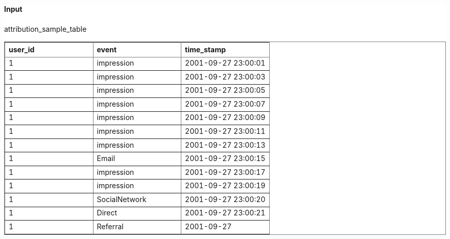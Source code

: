 <h4 class="title sectiontitle">Input</h4><div class="tablenoborder"><table cellpadding="4" cellspacing="0" summary="" id="dwp1507593248856__table_lmy_bwx_hdb" class="table" frame="border" border="1" rules="all"><div class="caption"><span>attribution_sample_table</span></div><colgroup span="1"><col style="width:33.33333333333333%" span="1"></col><col style="width:33.33333333333333%" span="1"></col><col style="width:33.33333333333333%" span="1"></col></colgroup><thead class="thead" style="text-align:left;"><tr class="row"><th class="entry cellrowborder" style="vertical-align:top;" id="d166712e403" rowspan="1" colspan="1">user_id</th><th class="entry cellrowborder" style="vertical-align:top;" id="d166712e405" rowspan="1" colspan="1">event</th><th class="entry cellrowborder" style="vertical-align:top;" id="d166712e407" rowspan="1" colspan="1">time_stamp</th></tr></thead><tbody class="tbody"><tr class="row"><td class="entry cellrowborder" style="vertical-align:top;" headers="d166712e403" rowspan="1" colspan="1">1</td><td class="entry cellrowborder" style="vertical-align:top;" headers="d166712e405" rowspan="1" colspan="1">impression</td><td class="entry cellrowborder" style="vertical-align:top;" headers="d166712e407" rowspan="1" colspan="1">2001-09-27 23:00:01</td></tr><tr class="row"><td class="entry cellrowborder" style="vertical-align:top;" headers="d166712e403" rowspan="1" colspan="1">1</td><td class="entry cellrowborder" style="vertical-align:top;" headers="d166712e405" rowspan="1" colspan="1">impression</td><td class="entry cellrowborder" style="vertical-align:top;" headers="d166712e407" rowspan="1" colspan="1">2001-09-27 23:00:03</td></tr><tr class="row"><td class="entry cellrowborder" style="vertical-align:top;" headers="d166712e403" rowspan="1" colspan="1">1</td><td class="entry cellrowborder" style="vertical-align:top;" headers="d166712e405" rowspan="1" colspan="1">impression</td><td class="entry cellrowborder" style="vertical-align:top;" headers="d166712e407" rowspan="1" colspan="1">2001-09-27 23:00:05</td></tr><tr class="row"><td class="entry cellrowborder" style="vertical-align:top;" headers="d166712e403" rowspan="1" colspan="1">1</td><td class="entry cellrowborder" style="vertical-align:top;" headers="d166712e405" rowspan="1" colspan="1">impression</td><td class="entry cellrowborder" style="vertical-align:top;" headers="d166712e407" rowspan="1" colspan="1">2001-09-27 23:00:07</td></tr><tr class="row"><td class="entry cellrowborder" style="vertical-align:top;" headers="d166712e403" rowspan="1" colspan="1">1</td><td class="entry cellrowborder" style="vertical-align:top;" headers="d166712e405" rowspan="1" colspan="1">impression</td><td class="entry cellrowborder" style="vertical-align:top;" headers="d166712e407" rowspan="1" colspan="1">2001-09-27 23:00:09</td></tr><tr class="row"><td class="entry cellrowborder" style="vertical-align:top;" headers="d166712e403" rowspan="1" colspan="1">1</td><td class="entry cellrowborder" style="vertical-align:top;" headers="d166712e405" rowspan="1" colspan="1">impression</td><td class="entry cellrowborder" style="vertical-align:top;" headers="d166712e407" rowspan="1" colspan="1">2001-09-27 23:00:11</td></tr><tr class="row"><td class="entry cellrowborder" style="vertical-align:top;" headers="d166712e403" rowspan="1" colspan="1">1</td><td class="entry cellrowborder" style="vertical-align:top;" headers="d166712e405" rowspan="1" colspan="1">impression</td><td class="entry cellrowborder" style="vertical-align:top;" headers="d166712e407" rowspan="1" colspan="1">2001-09-27 23:00:13</td></tr><tr class="row"><td class="entry cellrowborder" style="vertical-align:top;" headers="d166712e403" rowspan="1" colspan="1">1</td><td class="entry cellrowborder" style="vertical-align:top;" headers="d166712e405" rowspan="1" colspan="1">Email</td><td class="entry cellrowborder" style="vertical-align:top;" headers="d166712e407" rowspan="1" colspan="1">2001-09-27 23:00:15</td></tr><tr class="row"><td class="entry cellrowborder" style="vertical-align:top;" headers="d166712e403" rowspan="1" colspan="1">1</td><td class="entry cellrowborder" style="vertical-align:top;" headers="d166712e405" rowspan="1" colspan="1">impression</td><td class="entry cellrowborder" style="vertical-align:top;" headers="d166712e407" rowspan="1" colspan="1">2001-09-27 23:00:17</td></tr><tr class="row"><td class="entry cellrowborder" style="vertical-align:top;" headers="d166712e403" rowspan="1" colspan="1">1</td><td class="entry cellrowborder" style="vertical-align:top;" headers="d166712e405" rowspan="1" colspan="1">impression</td><td class="entry cellrowborder" style="vertical-align:top;" headers="d166712e407" rowspan="1" colspan="1">2001-09-27 23:00:19</td></tr><tr class="row"><td class="entry cellrowborder" style="vertical-align:top;" headers="d166712e403" rowspan="1" colspan="1">1</td><td class="entry cellrowborder" style="vertical-align:top;" headers="d166712e405" rowspan="1" colspan="1">SocialNetwork</td><td class="entry cellrowborder" style="vertical-align:top;" headers="d166712e407" rowspan="1" colspan="1">2001-09-27 23:00:20</td></tr><tr class="row"><td class="entry cellrowborder" style="vertical-align:top;" headers="d166712e403" rowspan="1" colspan="1">1</td><td class="entry cellrowborder" style="vertical-align:top;" headers="d166712e405" rowspan="1" colspan="1">Direct</td><td class="entry cellrowborder" style="vertical-align:top;" headers="d166712e407" rowspan="1" colspan="1">2001-09-27 23:00:21</td></tr><tr class="row"><td class="entry cellrowborder" style="vertical-align:top;" headers="d166712e403" rowspan="1" colspan="1">1</td><td class="entry cellrowborder" style="vertical-align:top;" headers="d166712e405" rowspan="1" colspan="1">Referral</td><td class="entry cellrowborder" style="vertical-align:top;" headers="d166712e407" rowspan="1" colspan="1">2001-09-27